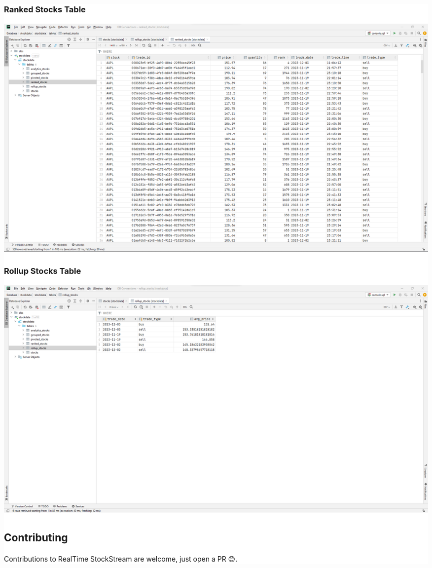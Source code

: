 ### Ranked Stocks Table
![grouped_stocks](./assets/ranked_stocks.png)

### Rollup Stocks Table
![grouped_stocks](./assets/rollup_stocks.png)


## Contributing

Contributions to RealTime StockStream are welcome, just open a PR 😊.



